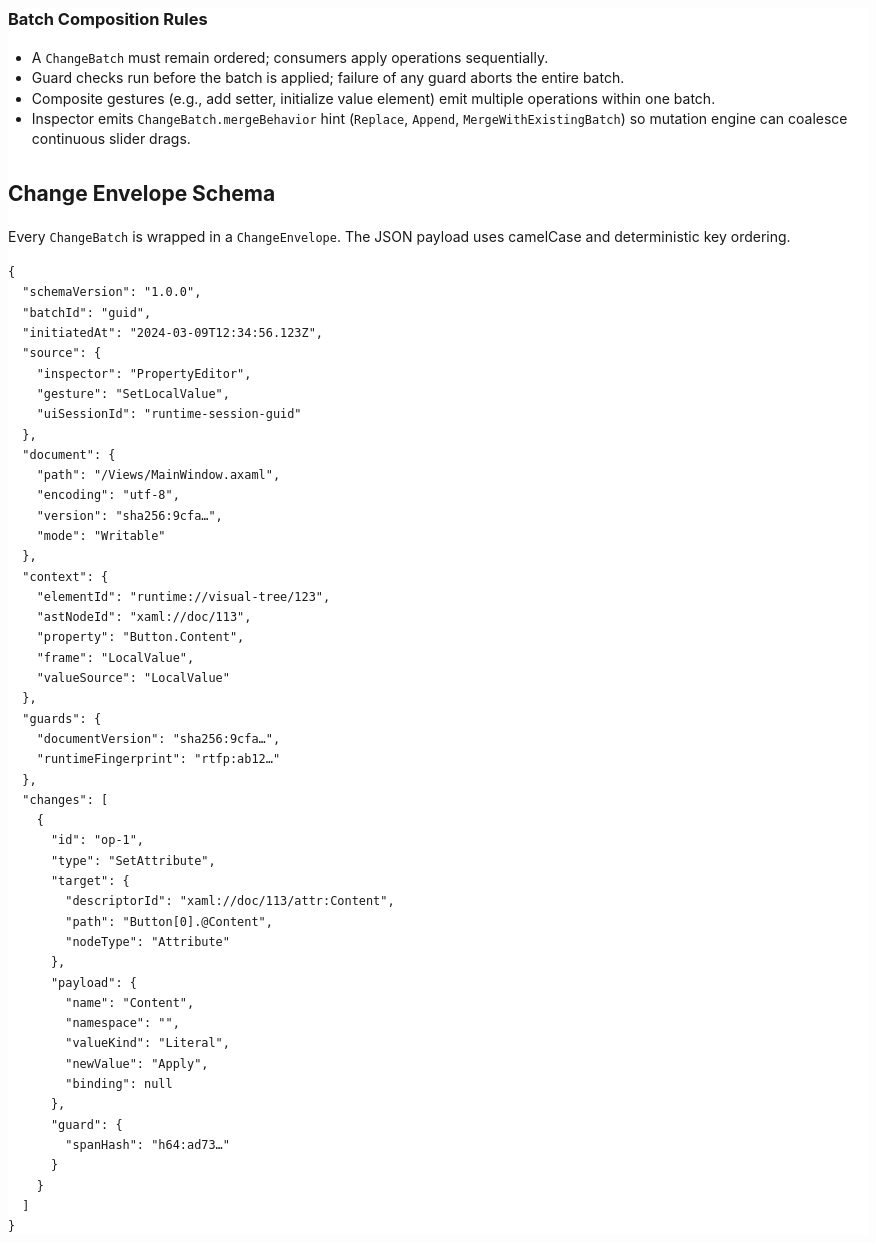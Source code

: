 ### Batch Composition Rules

- A `ChangeBatch` must remain ordered; consumers apply operations sequentially.
- Guard checks run before the batch is applied; failure of any guard aborts the entire batch.
- Composite gestures (e.g., add setter, initialize value element) emit multiple operations within one batch.
- Inspector emits `ChangeBatch.mergeBehavior` hint (`Replace`, `Append`, `MergeWithExistingBatch`) so mutation engine can coalesce continuous slider drags.

## Change Envelope Schema

Every `ChangeBatch` is wrapped in a `ChangeEnvelope`. The JSON payload uses camelCase and deterministic key ordering.

```jsonc
{
  "schemaVersion": "1.0.0",
  "batchId": "guid",
  "initiatedAt": "2024-03-09T12:34:56.123Z",
  "source": {
    "inspector": "PropertyEditor",
    "gesture": "SetLocalValue",
    "uiSessionId": "runtime-session-guid"
  },
  "document": {
    "path": "/Views/MainWindow.axaml",
    "encoding": "utf-8",
    "version": "sha256:9cfa…",
    "mode": "Writable"
  },
  "context": {
    "elementId": "runtime://visual-tree/123",
    "astNodeId": "xaml://doc/113",
    "property": "Button.Content",
    "frame": "LocalValue",
    "valueSource": "LocalValue"
  },
  "guards": {
    "documentVersion": "sha256:9cfa…",
    "runtimeFingerprint": "rtfp:ab12…"
  },
  "changes": [
    {
      "id": "op-1",
      "type": "SetAttribute",
      "target": {
        "descriptorId": "xaml://doc/113/attr:Content",
        "path": "Button[0].@Content",
        "nodeType": "Attribute"
      },
      "payload": {
        "name": "Content",
        "namespace": "",
        "valueKind": "Literal",
        "newValue": "Apply",
        "binding": null
      },
      "guard": {
        "spanHash": "h64:ad73…"
      }
    }
  ]
}
```
